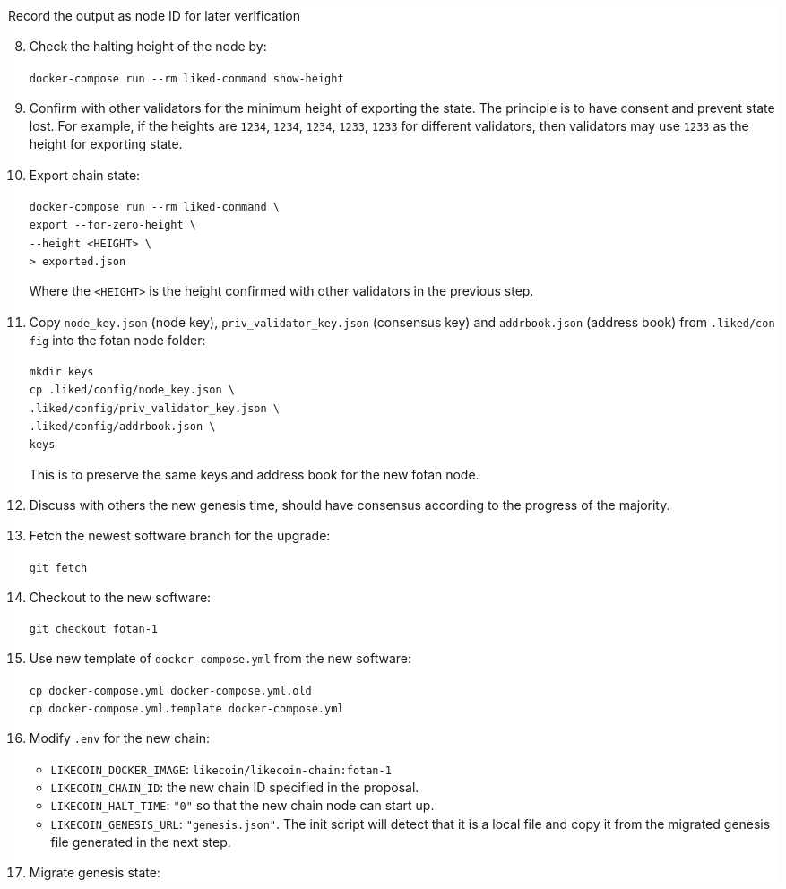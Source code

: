    Record the output as node ID for later verification  

8. Check the halting height of the node by:

   ```text
   docker-compose run --rm liked-command show-height
   ```

9. Confirm with other validators for the minimum height of exporting the state. The principle is to have consent and prevent state lost. For example, if the heights are `1234`, `1234`, `1234`, `1233`, `1233` for different validators, then validators may use `1233` as the height for exporting state. 
10. Export chain state:

    ```text
    docker-compose run --rm liked-command \
    export --for-zero-height \
    --height <HEIGHT> \
    > exported.json
    ```

    Where the `<HEIGHT>` is the height confirmed with other validators in the previous step.  

11. Copy `node_key.json` \(node key\), `priv_validator_key.json` \(consensus key\) and `addrbook.json` \(address book\) from `.liked/config` into the fotan node folder:

    ```text
    mkdir keys
    cp .liked/config/node_key.json \
    .liked/config/priv_validator_key.json \
    .liked/config/addrbook.json \
    keys
    ```

    This is to preserve the same keys and address book for the new fotan node.  

12. Discuss with others the new genesis time, should have consensus according to the progress of the majority. 
13. Fetch the newest software branch for the upgrade:

    ```text
    git fetch
    ```

14. Checkout to the new software:

    ```text
    git checkout fotan-1
    ```

15. Use new template of `docker-compose.yml` from the new software:

    ```text
    cp docker-compose.yml docker-compose.yml.old
    cp docker-compose.yml.template docker-compose.yml
    ```

16. Modify `.env` for the new chain:
    * `LIKECOIN_DOCKER_IMAGE`: `likecoin/likecoin-chain:fotan-1`
    * `LIKECOIN_CHAIN_ID`: the new chain ID specified in the proposal.
    * `LIKECOIN_HALT_TIME`: `"0"` so that the new chain node can start up.
    * `LIKECOIN_GENESIS_URL`: `"genesis.json"`. The init script will detect that it is a local file and copy it from the migrated genesis file generated in the next step. 
17. Migrate genesis state:
